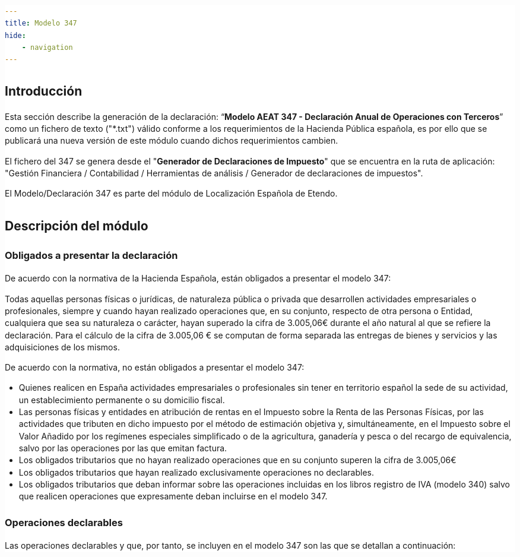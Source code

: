 ```yaml
---
title: Modelo 347
hide:
    - navigation
---
```

## **Introducción**

Esta sección describe la generación de la declaración: “**Modelo AEAT 347 - Declaración Anual de Operaciones con Terceros**” como un fichero de texto ("\*.txt") válido conforme a los requerimientos de la Hacienda Pública española, es por ello que se publicará una nueva versión de este módulo cuando dichos requerimientos cambien.

El fichero del 347 se genera desde el "**Generador de Declaraciones de Impuesto**" que se encuentra en la ruta de aplicación: "Gestión Financiera / Contabilidad / Herramientas de análisis / Generador de declaraciones de impuestos".

El Modelo/Declaración 347 es parte del módulo de Localización Española de Etendo.

## **Descripción del módulo**

### **Obligados a presentar la declaración**

De acuerdo con la normativa de la Hacienda Española, están obligados a presentar el modelo 347:

Todas aquellas personas físicas o jurídicas, de naturaleza pública o privada que desarrollen actividades empresariales o profesionales, siempre y cuando hayan realizado operaciones que, en su conjunto, respecto de otra persona o Entidad, cualquiera que sea su naturaleza o carácter, hayan superado la cifra de 3.005,06€ durante el año natural al que se refiere la declaración. Para el cálculo de la cifra de 3.005,06 € se computan de forma separada las entregas de bienes y servicios y las adquisiciones de los mismos.

De acuerdo con la normativa, no están obligados a presentar el modelo 347:

-   Quienes realicen en España actividades empresariales o profesionales sin tener en territorio español la sede de su actividad, un establecimiento permanente o su domicilio fiscal.
-   Las personas físicas y entidades en atribución de rentas en el Impuesto sobre la Renta de las Personas Físicas, por las actividades que tributen en dicho impuesto por el método de estimación objetiva y, simultáneamente, en el Impuesto sobre el Valor Añadido por los regímenes especiales simplificado o de la agricultura, ganadería y pesca o del recargo de equivalencia, salvo por las operaciones por las que emitan factura.
-   Los obligados tributarios que no hayan realizado operaciones que en su conjunto superen la cifra de 3.005,06€
-   Los obligados tributarios que hayan realizado exclusivamente operaciones no declarables.
-   Los obligados tributarios que deban informar sobre las operaciones incluidas en los libros registro de IVA (modelo 340) salvo que realicen operaciones que expresamente deban incluirse en el modelo 347.

### **Operaciones declarables**

Las operaciones declarables y que, por tanto, se incluyen en el modelo 347 son las que se detallan a continuación:
